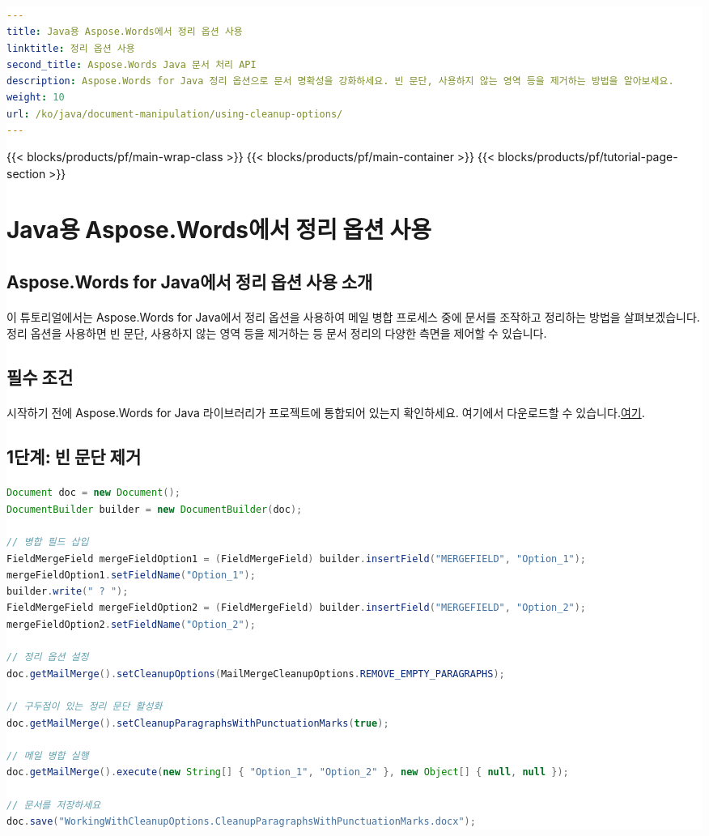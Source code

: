 ```yaml
---
title: Java용 Aspose.Words에서 정리 옵션 사용
linktitle: 정리 옵션 사용
second_title: Aspose.Words Java 문서 처리 API
description: Aspose.Words for Java 정리 옵션으로 문서 명확성을 강화하세요. 빈 문단, 사용하지 않는 영역 등을 제거하는 방법을 알아보세요.
weight: 10
url: /ko/java/document-manipulation/using-cleanup-options/
---
```


{{< blocks/products/pf/main-wrap-class >}}
{{< blocks/products/pf/main-container >}}
{{< blocks/products/pf/tutorial-page-section >}}

# Java용 Aspose.Words에서 정리 옵션 사용


## Aspose.Words for Java에서 정리 옵션 사용 소개

이 튜토리얼에서는 Aspose.Words for Java에서 정리 옵션을 사용하여 메일 병합 프로세스 중에 문서를 조작하고 정리하는 방법을 살펴보겠습니다. 정리 옵션을 사용하면 빈 문단, 사용하지 않는 영역 등을 제거하는 등 문서 정리의 다양한 측면을 제어할 수 있습니다.

## 필수 조건

 시작하기 전에 Aspose.Words for Java 라이브러리가 프로젝트에 통합되어 있는지 확인하세요. 여기에서 다운로드할 수 있습니다.[여기](https://releases.aspose.com/words/java/).

## 1단계: 빈 문단 제거

```java
Document doc = new Document();
DocumentBuilder builder = new DocumentBuilder(doc);

// 병합 필드 삽입
FieldMergeField mergeFieldOption1 = (FieldMergeField) builder.insertField("MERGEFIELD", "Option_1");
mergeFieldOption1.setFieldName("Option_1");
builder.write(" ? ");
FieldMergeField mergeFieldOption2 = (FieldMergeField) builder.insertField("MERGEFIELD", "Option_2");
mergeFieldOption2.setFieldName("Option_2");

// 정리 옵션 설정
doc.getMailMerge().setCleanupOptions(MailMergeCleanupOptions.REMOVE_EMPTY_PARAGRAPHS);

// 구두점이 있는 정리 문단 활성화
doc.getMailMerge().setCleanupParagraphsWithPunctuationMarks(true);

// 메일 병합 실행
doc.getMailMerge().execute(new String[] { "Option_1", "Option_2" }, new Object[] { null, null });

// 문서를 저장하세요
doc.save("WorkingWithCleanupOptions.CleanupParagraphsWithPunctuationMarks.docx");
```
